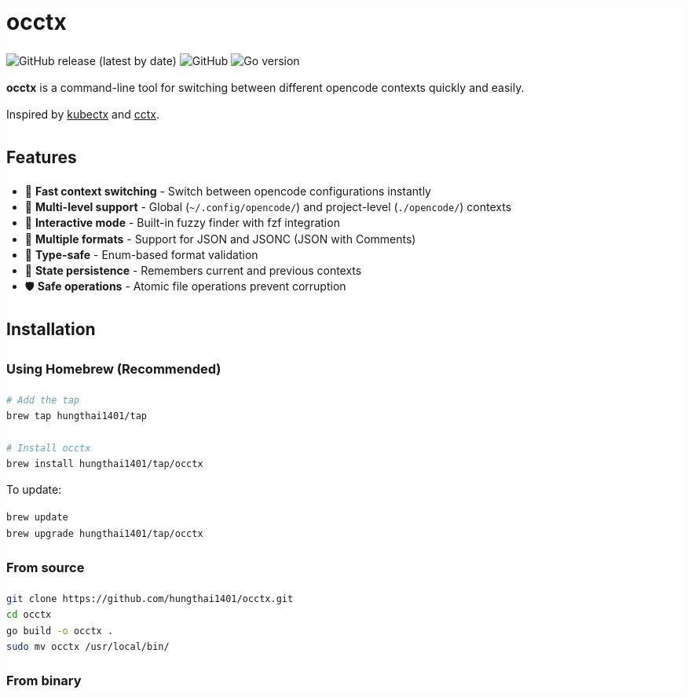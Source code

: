 # occtx

![GitHub release (latest by date)](https://img.shields.io/github/v/release/hungthai1401/occtx)
![GitHub](https://img.shields.io/github/license/hungthai1401/occtx)
![Go version](https://img.shields.io/github/go-mod/go-version/hungthai1401/occtx)

**occtx** is a command-line tool for switching between different opencode contexts quickly and easily.

Inspired by [kubectx](https://github.com/ahmetb/kubectx) and [cctx](https://github.com/nwiizo/cctx).

## Features

- 🚀 **Fast context switching** - Switch between opencode configurations instantly
- 📁 **Multi-level support** - Global (`~/.config/opencode/`) and project-level (`./opencode/`) contexts
- 🎨 **Interactive mode** - Built-in fuzzy finder with fzf integration
- 📝 **Multiple formats** - Support for JSON and JSONC (JSON with Comments)
- 🎯 **Type-safe** - Enum-based format validation
- 💾 **State persistence** - Remembers current and previous contexts
- 🛡️ **Safe operations** - Atomic file operations prevent corruption

## Installation

### Using Homebrew (Recommended)

```bash
# Add the tap
brew tap hungthai1401/tap

# Install occtx
brew install hungthai1401/tap/occtx
```

To update:
```bash
brew update
brew upgrade hungthai1401/tap/occtx
```

### From source

```bash
git clone https://github.com/hungthai1401/occtx.git
cd occtx
go build -o occtx .
sudo mv occtx /usr/local/bin/
```
### From binary
